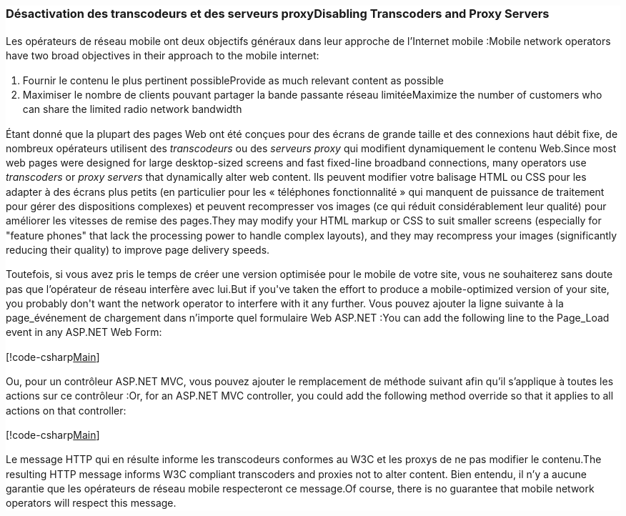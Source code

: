### <a name="disabling-transcoders-and-proxy-servers"></a><span data-ttu-id="bbb26-335">Désactivation des transcodeurs et des serveurs proxy</span><span class="sxs-lookup"><span data-stu-id="bbb26-335">Disabling Transcoders and Proxy Servers</span></span>

<span data-ttu-id="bbb26-336">Les opérateurs de réseau mobile ont deux objectifs généraux dans leur approche de l’Internet mobile :</span><span class="sxs-lookup"><span data-stu-id="bbb26-336">Mobile network operators have two broad objectives in their approach to the mobile internet:</span></span>

1. <span data-ttu-id="bbb26-337">Fournir le contenu le plus pertinent possible</span><span class="sxs-lookup"><span data-stu-id="bbb26-337">Provide as much relevant content as possible</span></span>
2. <span data-ttu-id="bbb26-338">Maximiser le nombre de clients pouvant partager la bande passante réseau limitée</span><span class="sxs-lookup"><span data-stu-id="bbb26-338">Maximize the number of customers who can share the limited radio network bandwidth</span></span>

<span data-ttu-id="bbb26-339">Étant donné que la plupart des pages Web ont été conçues pour des écrans de grande taille et des connexions haut débit fixe, de nombreux opérateurs utilisent des *transcodeurs* ou des *serveurs proxy* qui modifient dynamiquement le contenu Web.</span><span class="sxs-lookup"><span data-stu-id="bbb26-339">Since most web pages were designed for large desktop-sized screens and fast fixed-line broadband connections, many operators use *transcoders* or *proxy servers* that dynamically alter web content.</span></span> <span data-ttu-id="bbb26-340">Ils peuvent modifier votre balisage HTML ou CSS pour les adapter à des écrans plus petits (en particulier pour les « téléphones fonctionnalité » qui manquent de puissance de traitement pour gérer des dispositions complexes) et peuvent recompresser vos images (ce qui réduit considérablement leur qualité) pour améliorer les vitesses de remise des pages.</span><span class="sxs-lookup"><span data-stu-id="bbb26-340">They may modify your HTML markup or CSS to suit smaller screens (especially for "feature phones" that lack the processing power to handle complex layouts), and they may recompress your images (significantly reducing their quality) to improve page delivery speeds.</span></span>

<span data-ttu-id="bbb26-341">Toutefois, si vous avez pris le temps de créer une version optimisée pour le mobile de votre site, vous ne souhaiterez sans doute pas que l’opérateur de réseau interfère avec lui.</span><span class="sxs-lookup"><span data-stu-id="bbb26-341">But if you've taken the effort to produce a mobile-optimized version of your site, you probably don't want the network operator to interfere with it any further.</span></span> <span data-ttu-id="bbb26-342">Vous pouvez ajouter la ligne suivante à la page\_événement de chargement dans n’importe quel formulaire Web ASP.NET :</span><span class="sxs-lookup"><span data-stu-id="bbb26-342">You can add the following line to the Page\_Load event in any ASP.NET Web Form:</span></span>

[!code-csharp[Main](add-mobile-pages-to-your-aspnet-web-forms-mvc-application/samples/sample16.cs)]

<span data-ttu-id="bbb26-343">Ou, pour un contrôleur ASP.NET MVC, vous pouvez ajouter le remplacement de méthode suivant afin qu’il s’applique à toutes les actions sur ce contrôleur :</span><span class="sxs-lookup"><span data-stu-id="bbb26-343">Or, for an ASP.NET MVC controller, you could add the following method override so that it applies to all actions on that controller:</span></span>

[!code-csharp[Main](add-mobile-pages-to-your-aspnet-web-forms-mvc-application/samples/sample17.cs)]

<span data-ttu-id="bbb26-344">Le message HTTP qui en résulte informe les transcodeurs conformes au W3C et les proxys de ne pas modifier le contenu.</span><span class="sxs-lookup"><span data-stu-id="bbb26-344">The resulting HTTP message informs W3C compliant transcoders and proxies not to alter content.</span></span> <span data-ttu-id="bbb26-345">Bien entendu, il n’y a aucune garantie que les opérateurs de réseau mobile respecteront ce message.</span><span class="sxs-lookup"><span data-stu-id="bbb26-345">Of course, there is no guarantee that mobile network operators will respect this message.</span></span>
